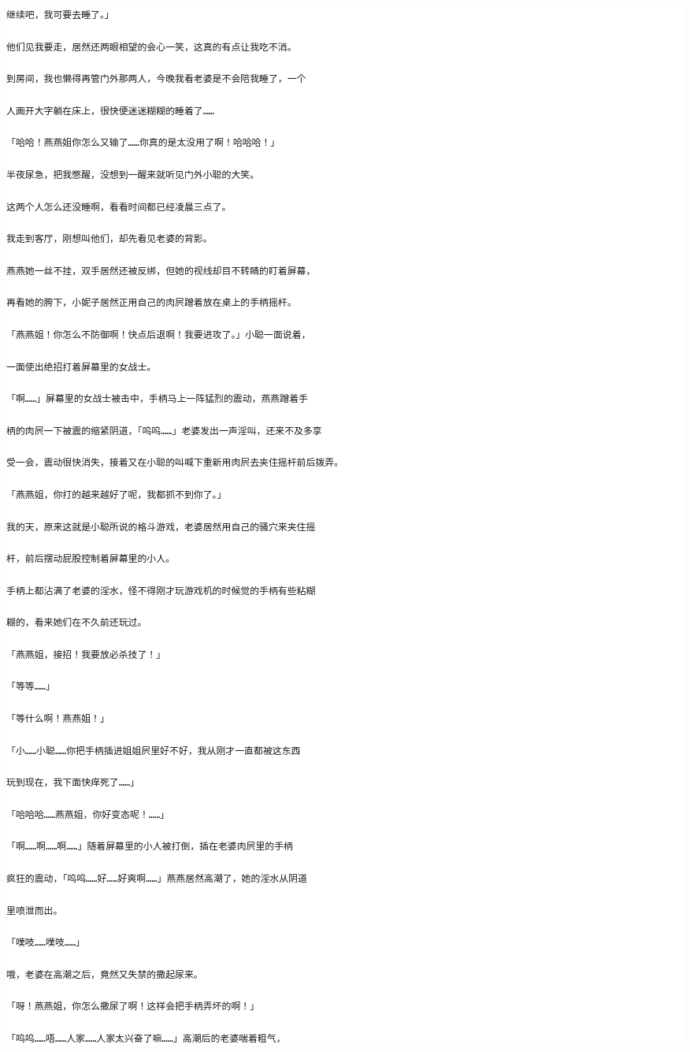     继续吧，我可要去睡了。」

    他们见我要走，居然还两眼相望的会心一笑，这真的有点让我吃不消。

    到房间，我也懒得再管门外那两人，今晚我看老婆是不会陪我睡了，一个

    人画开大字躺在床上，很快便迷迷糊糊的睡着了……

    「哈哈！燕燕姐你怎么又输了……你真的是太没用了啊！哈哈哈！」

    半夜尿急，把我憋醒，没想到一醒来就听见门外小聪的大笑。

    这两个人怎么还没睡啊，看看时间都已经凌晨三点了。

    我走到客厅，刚想叫他们，却先看见老婆的背影。

    燕燕她一丝不挂，双手居然还被反绑，但她的视线却目不转睛的盯着屏幕，

    再看她的胯下，小妮子居然正用自己的肉屄蹭着放在桌上的手柄摇杆。

    「燕燕姐！你怎么不防御啊！快点后退啊！我要进攻了。」小聪一面说着，

    一面使出绝招打着屏幕里的女战士。

    「啊……」屏幕里的女战士被击中，手柄马上一阵猛烈的震动，燕燕蹭着手

    柄的肉屄一下被震的缩紧阴道，「呜呜……」老婆发出一声淫叫，还来不及多享

    受一会，震动很快消失，接着又在小聪的叫喊下重新用肉屄去夹住摇杆前后拨弄。

    「燕燕姐，你打的越来越好了呢，我都抓不到你了。」

    我的天，原来这就是小聪所说的格斗游戏，老婆居然用自己的骚穴来夹住摇

    杆，前后摆动屁股控制着屏幕里的小人。

    手柄上都沾满了老婆的淫水，怪不得刚才玩游戏机的时候觉的手柄有些粘糊

    糊的，看来她们在不久前还玩过。

    「燕燕姐，接招！我要放必杀技了！」

    「等等……」

    「等什么啊！燕燕姐！」

    「小……小聪……你把手柄插进姐姐屄里好不好，我从刚才一直都被这东西

    玩到现在，我下面快痒死了……」

    「哈哈哈……燕燕姐，你好变态呢！……」

    「啊……啊……啊……」随着屏幕里的小人被打倒，插在老婆肉屄里的手柄

    疯狂的震动，「呜呜……好……好爽啊……」燕燕居然高潮了，她的淫水从阴道

    里喷泄而出。

    「噗吱……噗吱……」

    哦，老婆在高潮之后，竟然又失禁的撒起尿来。

    「呀！燕燕姐，你怎么撒尿了啊！这样会把手柄弄坏的啊！」

    「呜呜……唔……人家……人家太兴奋了嘛……」高潮后的老婆喘着粗气，
